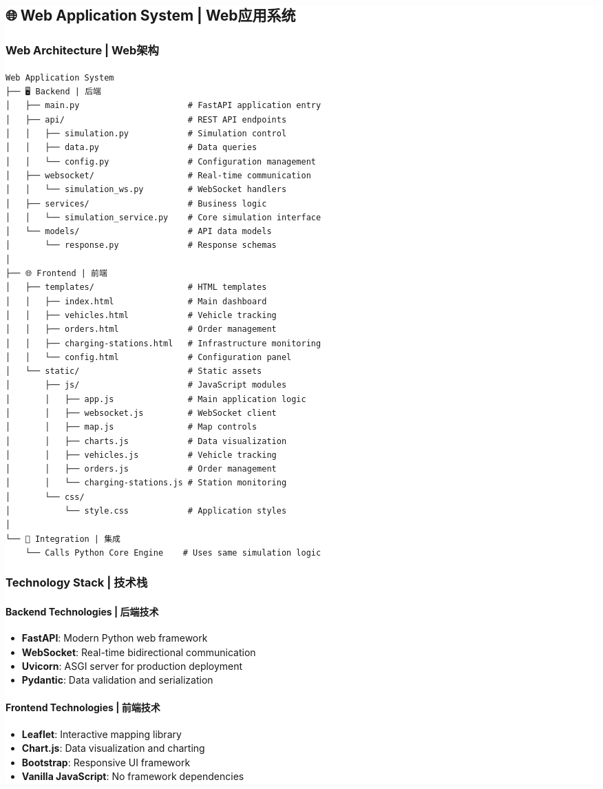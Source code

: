 ## 🌐 Web Application System | Web应用系统

### Web Architecture | Web架构

```
Web Application System
├── 🖥️ Backend | 后端
│   ├── main.py                      # FastAPI application entry
│   ├── api/                         # REST API endpoints
│   │   ├── simulation.py            # Simulation control
│   │   ├── data.py                  # Data queries
│   │   └── config.py                # Configuration management
│   ├── websocket/                   # Real-time communication
│   │   └── simulation_ws.py         # WebSocket handlers
│   ├── services/                    # Business logic
│   │   └── simulation_service.py    # Core simulation interface
│   └── models/                      # API data models
│       └── response.py              # Response schemas
│
├── 🌐 Frontend | 前端
│   ├── templates/                   # HTML templates
│   │   ├── index.html               # Main dashboard
│   │   ├── vehicles.html            # Vehicle tracking
│   │   ├── orders.html              # Order management
│   │   ├── charging-stations.html   # Infrastructure monitoring
│   │   └── config.html              # Configuration panel
│   └── static/                      # Static assets
│       ├── js/                      # JavaScript modules
│       │   ├── app.js               # Main application logic
│       │   ├── websocket.js         # WebSocket client
│       │   ├── map.js               # Map controls
│       │   ├── charts.js            # Data visualization
│       │   ├── vehicles.js          # Vehicle tracking
│       │   ├── orders.js            # Order management
│       │   └── charging-stations.js # Station monitoring
│       └── css/
│           └── style.css            # Application styles
│
└── 🔧 Integration | 集成
    └── Calls Python Core Engine    # Uses same simulation logic
```

### Technology Stack | 技术栈

#### Backend Technologies | 后端技术
- **FastAPI**: Modern Python web framework
- **WebSocket**: Real-time bidirectional communication
- **Uvicorn**: ASGI server for production deployment
- **Pydantic**: Data validation and serialization

#### Frontend Technologies | 前端技术
- **Leaflet**: Interactive mapping library
- **Chart.js**: Data visualization and charting
- **Bootstrap**: Responsive UI framework
- **Vanilla JavaScript**: No framework dependencies
